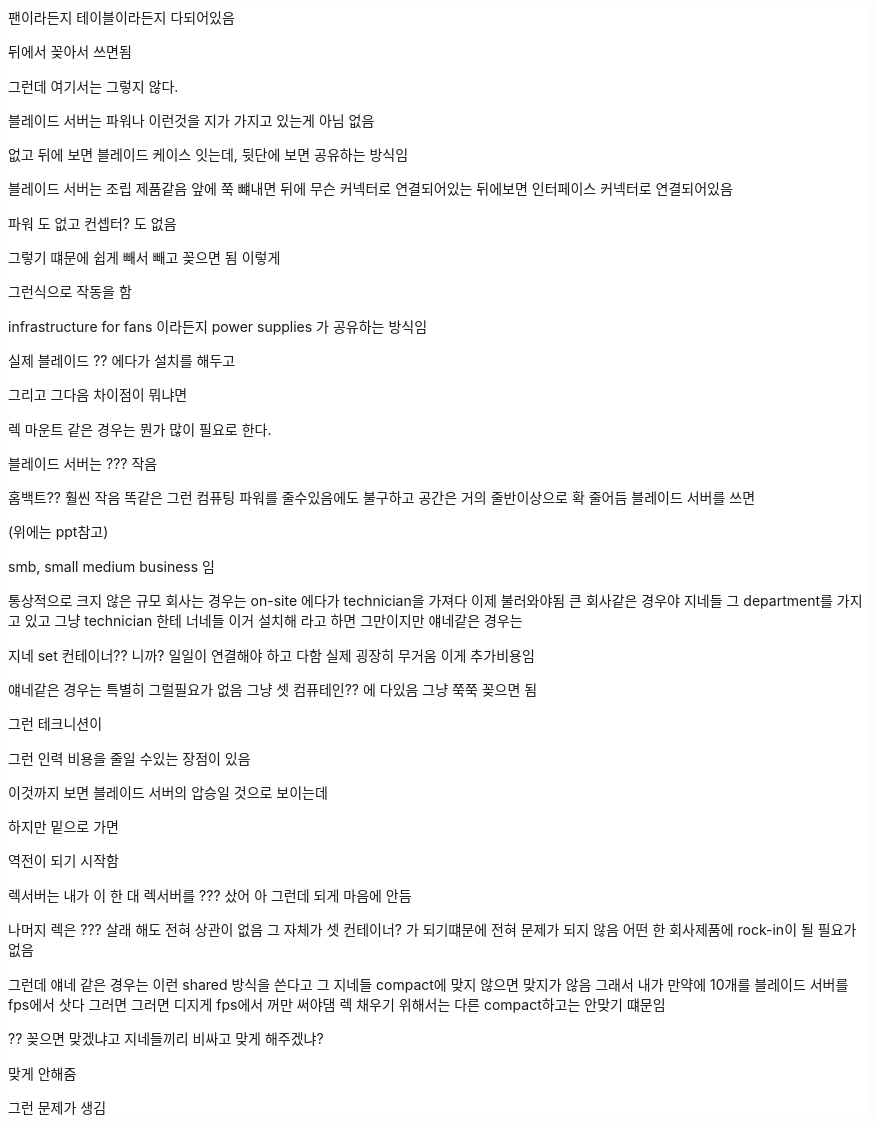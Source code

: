 팬이라든지 테이블이라든지 다되어있음

뒤에서 꽂아서 쓰면됨

그런데 여기서는 그렇지 않다. 

블레이드 서버는 파워나 이런것을 지가 가지고 있는게 아님 없음

없고 뒤에 보면 블레이드 케이스 잇는데, 뒷단에 보면 공유하는 방식임

블레이드 서버는 조립 제품같음 앞에 쭉 뺴내면 뒤에 무슨 커넥터로 연결되어있는 뒤에보면 인터페이스 커넥터로 연결되어있음

파워 도 없고 컨셉터? 도 없음

그렇기 떄문에 쉽게 빼서 빼고 꽂으면 됨 이렇게

그런식으로 작동을 함 

infrastructure for fans 이라든지 power supplies 가 공유하는 방식임

실제 블레이드 ?? 에다가 설치를 해두고

그리고 그다음 차이점이 뭐냐면



렉 마운트 같은 경우는 뭔가 많이 필요로 한다.

블레이드 서버는 ??? 작음 

홈백트?? 훨씬 작음 똑같은 그런 컴퓨팅 파워를 줄수있음에도 불구하고 공간은 거의 줄반이상으로 확 줄어듬 블레이드 서버를 쓰면

(위에는 ppt참고)

smb, small medium business 임 

통상적으로 크지 않은 규모 회사는 경우는 on-site 에다가 technician을 가져다 이제 불러와야됨 큰 회사같은 경우야 지네들 그 department를 가지고 있고 그냥 technician 한테 너네들 이거 설치해 라고 하면 그만이지만 얘네같은 경우는 

지네 set 컨테이너?? 니까? 일일이 연결해야 하고 다함 실제 굉장히 무거움 이게 추가비용임

얘네같은 경우는 특별히 그럴필요가 없음 그냥 셋 컴퓨테인?? 에 다있음 그냥 쭉쭉 꽂으면 됨

그런 테크니션이 

그런 인력 비용을 줄일 수있는 장점이 있음

이것까지 보면 블레이드 서버의 압승일 것으로 보이는데

하지만 밑으로 가면

역전이 되기 시작함

렉서버는 내가 이 한 대 렉서버를 ??? 샀어 아 그런데 되게 마음에 안듬

나머지 렉은 ??? 살래 해도 전혀 상관이 없음 그 자체가 셋 컨테이너? 가 되기떄문에 전혀 문제가 되지 않음 어떤 한 회사제품에 rock-in이 될 필요가 없음

그런데 얘네 같은 경우는 이런 shared 방식을 쓴다고 그 지네들 compact에 맞지 않으면 맞지가 않음 그래서 내가 만약에 10개를 블레이드 서버를 fps에서 삿다 그러면 그러면 디지게 fps에서 꺼만 써야댐 렉 채우기 위해서는 다른 compact하고는 안맞기 떄문임

?? 꽂으면 맞겠냐고 지네들끼리 비싸고 맞게 해주겠냐?

맞게 안해줌

그런 문제가 생김
